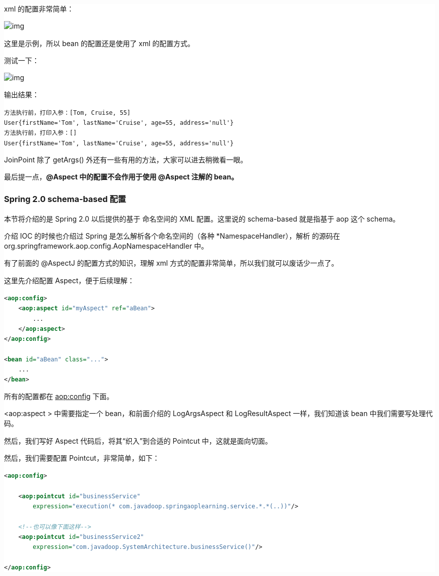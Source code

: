 xml 的配置非常简单：

![img](https://raw.githubusercontent.com/huamus/picture-bed/main/202307211504093.png)

这里是示例，所以 bean 的配置还是使用了 xml 的配置方式。

测试一下：

![img](https://raw.githubusercontent.com/huamus/picture-bed/main/202307211504828.png)

输出结果：

```plain
方法执行前，打印入参：[Tom, Cruise, 55]
User{firstName='Tom', lastName='Cruise', age=55, address='null'}
方法执行前，打印入参：[]
User{firstName='Tom', lastName='Cruise', age=55, address='null'}
```

JoinPoint 除了 getArgs() 外还有一些有用的方法，大家可以进去稍微看一眼。

最后提一点，**@Aspect 中的配置不会作用于使用 @Aspect 注解的 bean。**

### Spring 2.0 schema-based 配置

本节将介绍的是 Spring 2.0 以后提供的基于 <aop /> 命名空间的 XML 配置。这里说的 schema-based 就是指基于 aop 这个 schema。

介绍 IOC 的时候也介绍过 Spring 是怎么解析各个命名空间的（各种 *NamespaceHandler），解析 <aop /> 的源码在 org.springframework.aop.config.AopNamespaceHandler 中。

有了前面的 @AspectJ 的配置方式的知识，理解 xml 方式的配置非常简单，所以我们就可以废话少一点了。

这里先介绍配置 Aspect，便于后续理解：

```xml
<aop:config>
    <aop:aspect id="myAspect" ref="aBean">
        ...
    </aop:aspect>
</aop:config>

<bean id="aBean" class="...">
    ...
</bean>
```

所有的配置都在 <aop:config> 下面。

<aop:aspect > 中需要指定一个 bean，和前面介绍的 LogArgsAspect 和 LogResultAspect 一样，我们知道该 bean 中我们需要写处理代码。

然后，我们写好 Aspect 代码后，将其“织入”到合适的 Pointcut 中，这就是面向切面。

然后，我们需要配置 Pointcut，非常简单，如下：

```xml
<aop:config>

    <aop:pointcut id="businessService"
        expression="execution(* com.javadoop.springaoplearning.service.*.*(..))"/>

    <!--也可以像下面这样-->
    <aop:pointcut id="businessService2"
        expression="com.javadoop.SystemArchitecture.businessService()"/>

</aop:config>
```
